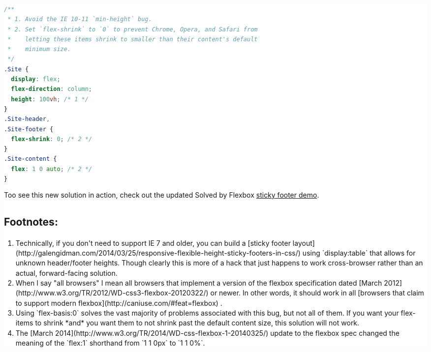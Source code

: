```css
/**
 * 1. Avoid the IE 10-11 `min-height` bug.
 * 2. Set `flex-shrink` to `0` to prevent Chrome, Opera, and Safari from
 *    letting these items shrink to smaller than their content's default
 *    minimum size.
 */
.Site {
  display: flex;
  flex-direction: column;
  height: 100vh; /* 1 */
}
.Site-header,
.Site-footer {
  flex-shrink: 0; /* 2 */
}
.Site-content {
  flex: 1 0 auto; /* 2 */
}
```

Too see this new solution in action, check out the updated Solved by Flexbox [sticky footer demo](http://philipwalton.github.io/solved-by-flexbox/demos/sticky-footer/).

<aside class="Footnotes">
  <h1 class="Footnotes-title">Footnotes:</h1>
  <ol class="Footnotes-items">
    <li id="footnote-1">Technically, if you don't need to support IE 7 and older, you can build a [sticky footer layout](http://galengidman.com/2014/03/25/responsive-flexible-height-sticky-footers-in-css/) using `display:table` that allows for unknown header/footer heights. Though clearly this is more of a hack that just happens to work cross-browser rather than an actual, forward-facing solution.
    <li id="footnote-2">When I say "all browsers" I mean all browsers that implement a version of the flexbox specification dated [March 2012](http://www.w3.org/TR/2012/WD-css3-flexbox-20120322/) or newer. In other words, it should work in all [browsers that claim to support modern flexbox](http://caniuse.com/#feat=flexbox) .</li>
    <li id="footnote-3">Using `flex-basis:0` solves the vast majority of problems associated with this bug, but not all of them. If you want your flex-items to shrink *and* you want them to not shrink past the default content size, this solution will not work.</li>
    <li id="footnote-4">The [March 2014](http://www.w3.org/TR/2014/WD-css-flexbox-1-20140325/) update to the flexbox spec changed the meaning of the `flex:1` shorthand from `1 1 0px` to `1 1 0%`.</li>
  </ol>
</aside>


